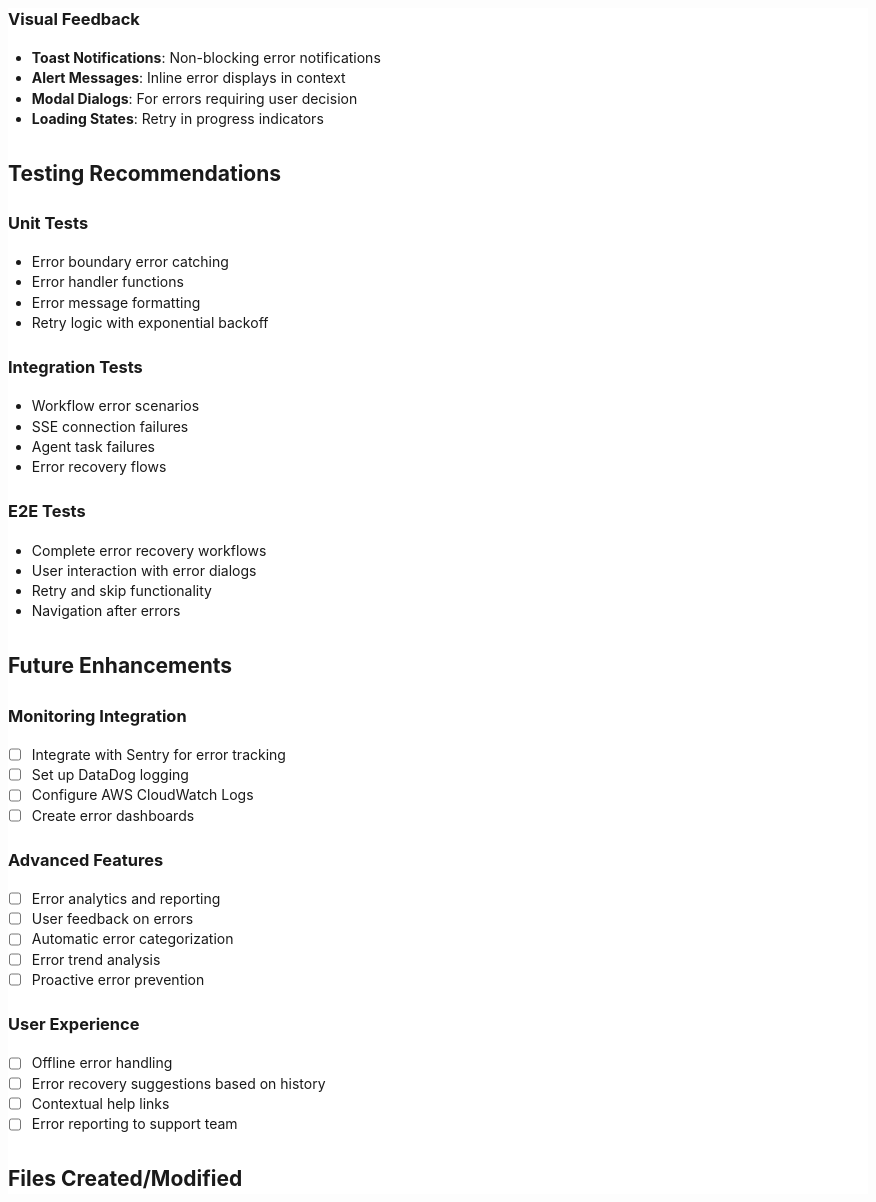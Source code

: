 ### Visual Feedback
- **Toast Notifications**: Non-blocking error notifications
- **Alert Messages**: Inline error displays in context
- **Modal Dialogs**: For errors requiring user decision
- **Loading States**: Retry in progress indicators

## Testing Recommendations

### Unit Tests
- Error boundary error catching
- Error handler functions
- Error message formatting
- Retry logic with exponential backoff

### Integration Tests
- Workflow error scenarios
- SSE connection failures
- Agent task failures
- Error recovery flows

### E2E Tests
- Complete error recovery workflows
- User interaction with error dialogs
- Retry and skip functionality
- Navigation after errors

## Future Enhancements

### Monitoring Integration
- [ ] Integrate with Sentry for error tracking
- [ ] Set up DataDog logging
- [ ] Configure AWS CloudWatch Logs
- [ ] Create error dashboards

### Advanced Features
- [ ] Error analytics and reporting
- [ ] User feedback on errors
- [ ] Automatic error categorization
- [ ] Error trend analysis
- [ ] Proactive error prevention

### User Experience
- [ ] Offline error handling
- [ ] Error recovery suggestions based on history
- [ ] Contextual help links
- [ ] Error reporting to support team

## Files Created/Modified
